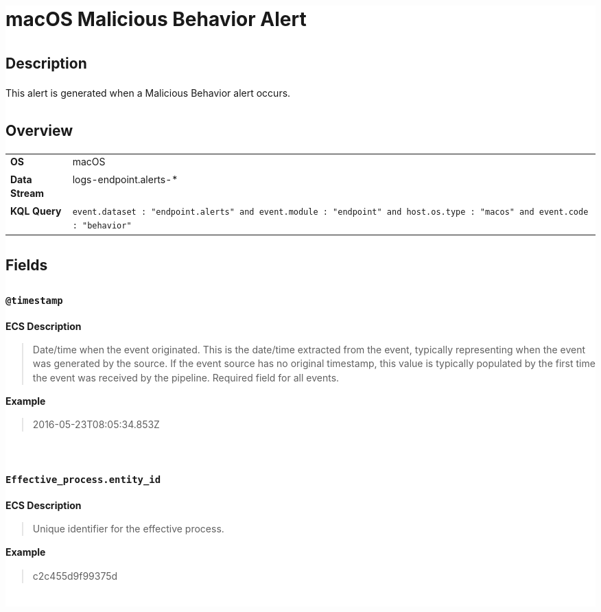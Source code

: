 # macOS Malicious Behavior Alert

## Description

This alert is generated when a Malicious Behavior alert occurs.


## Overview

<table>
<tr>
<td><strong>OS</strong></td>
<td>macOS</td>
</tr>
<tr>
<td><strong>Data Stream</strong></td>
<td>logs-endpoint.alerts-*</td>
</tr>
<tr>
<td><strong>KQL Query</strong></td>
<td><code>event.dataset : "endpoint.alerts" and event.module : "endpoint" and host.os.type : "macos" and event.code : "behavior"</code></td>
</tr>
</table>

## Fields

### `@timestamp`

**ECS Description**

>Date/time when the event originated.  This is the date/time extracted from the event, typically representing when the event was generated by the source.  If the event source has no original timestamp, this value is typically populated by the first time the event was received by the pipeline.  Required field for all events.

**Example**

>2016-05-23T08:05:34.853Z

<br>

### `Effective_process.entity_id`

**ECS Description**

>Unique identifier for the effective process.

**Example**

>c2c455d9f99375d

<br>
